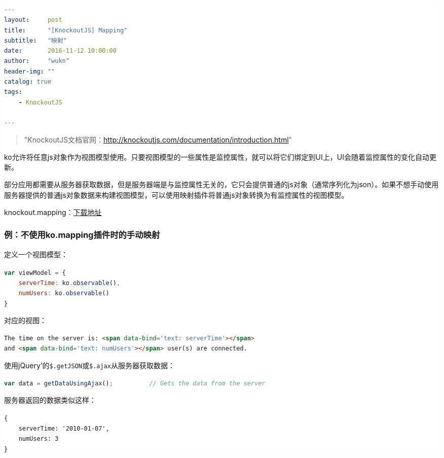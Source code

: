 ```yaml
---
layout:     post
title:      "[KnockoutJS] Mapping"
subtitle:   "映射"
date:       2016-11-12 10:00:00
author:     "wukn"
header-img: ""
catalog: true
tags:
    - KnockoutJS

---
```


> "KnockoutJS文档官网：http://knockoutjs.com/documentation/introduction.html"

ko允许将任意js对象作为视图模型使用。只要视图模型的一些属性是监控属性，就可以将它们绑定到UI上，UI会随着监控属性的变化自动更新。

部分应用都需要从服务器获取数据，但是服务器端是与监控属性无关的，它只会提供普通的js对象（通常序列化为json）。如果不想手动使用服务器提供的普通js对象数据来构建视图模型，可以使用映射插件将普通js对象转换为有监控属性的视图模型。

knockout.mapping：[下载地址](https://github.com/SteveSanderson/knockout.mapping/tree/master/build/output)

### 例：不使用ko.mapping插件时的手动映射

定义一个视图模型：

```js
var viewModel = {
    serverTime: ko.observable(),
    numUsers: ko.observable()
}
```

对应的视图：

```html
The time on the server is: <span data-bind='text: serverTime'></span>
and <span data-bind='text: numUsers'></span> user(s) are connected.
```

使用jQuery’的`$.getJSON`或`$.ajax`从服务器获取数据：

```js
var data = getDataUsingAjax();          // Gets the data from the server
```

服务器返回的数据类似这样：

```javasvript
{
    serverTime: '2010-01-07',
    numUsers: 3
}
```
